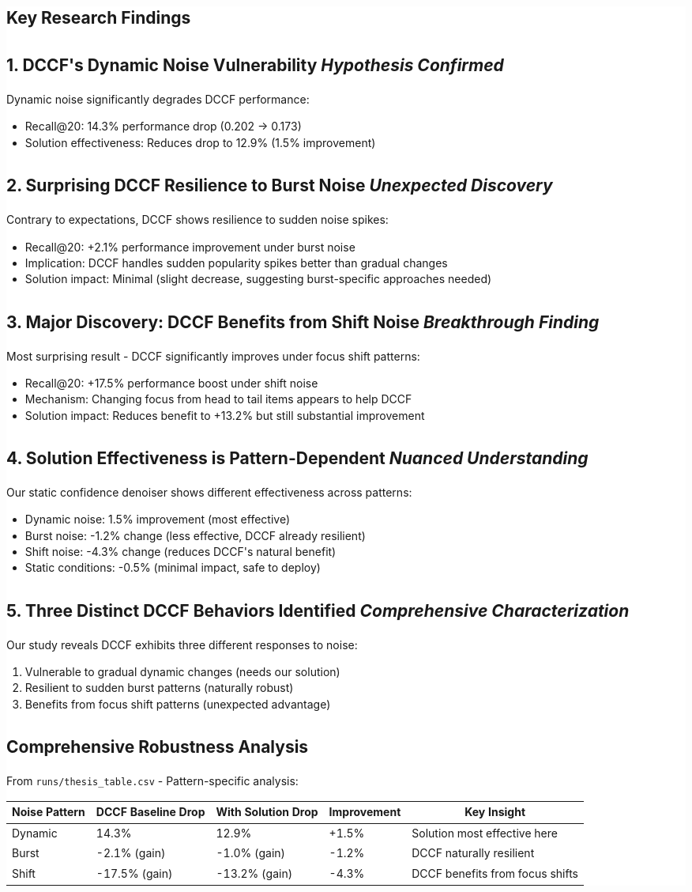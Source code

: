 ## Key Research Findings

## 1. DCCF's Dynamic Noise Vulnerability *Hypothesis Confirmed*
Dynamic noise significantly degrades DCCF performance:
- Recall@20: 14.3% performance drop (0.202 → 0.173)
- Solution effectiveness: Reduces drop to 12.9% (1.5% improvement)

## 2. Surprising DCCF Resilience to Burst Noise *Unexpected Discovery*
Contrary to expectations, DCCF shows resilience to sudden noise spikes:
- Recall@20: +2.1% performance improvement under burst noise
- Implication: DCCF handles sudden popularity spikes better than gradual changes
- Solution impact: Minimal (slight decrease, suggesting burst-specific approaches needed)

## 3. Major Discovery: DCCF Benefits from Shift Noise *Breakthrough Finding*
Most surprising result - DCCF significantly improves under focus shift patterns:
- Recall@20: +17.5% performance boost under shift noise
- Mechanism: Changing focus from head to tail items appears to help DCCF
- Solution impact: Reduces benefit to +13.2% but still substantial improvement

## 4. Solution Effectiveness is Pattern-Dependent *Nuanced Understanding*
Our static confidence denoiser shows different effectiveness across patterns:
- Dynamic noise: 1.5% improvement (most effective)
- Burst noise: -1.2% change (less effective, DCCF already resilient)
- Shift noise: -4.3% change (reduces DCCF's natural benefit)
- Static conditions: -0.5% (minimal impact, safe to deploy)

## 5. Three Distinct DCCF Behaviors Identified *Comprehensive Characterization*
Our study reveals DCCF exhibits three different responses to noise:
1. Vulnerable to gradual dynamic changes (needs our solution)
2. Resilient to sudden burst patterns (naturally robust)
3. Benefits from focus shift patterns (unexpected advantage)

## Comprehensive Robustness Analysis

From `runs/thesis_table.csv` - Pattern-specific analysis:

| Noise Pattern | DCCF Baseline Drop | With Solution Drop | Improvement | Key Insight |
|---------------|-------------------|-------------------|-------------|-------------|
| Dynamic | 14.3% | 12.9% | +1.5% | Solution most effective here |
| Burst | -2.1% (gain) | -1.0% (gain) | -1.2% | DCCF naturally resilient |
| Shift | -17.5% (gain) | -13.2% (gain) | -4.3% | DCCF benefits from focus shifts |

